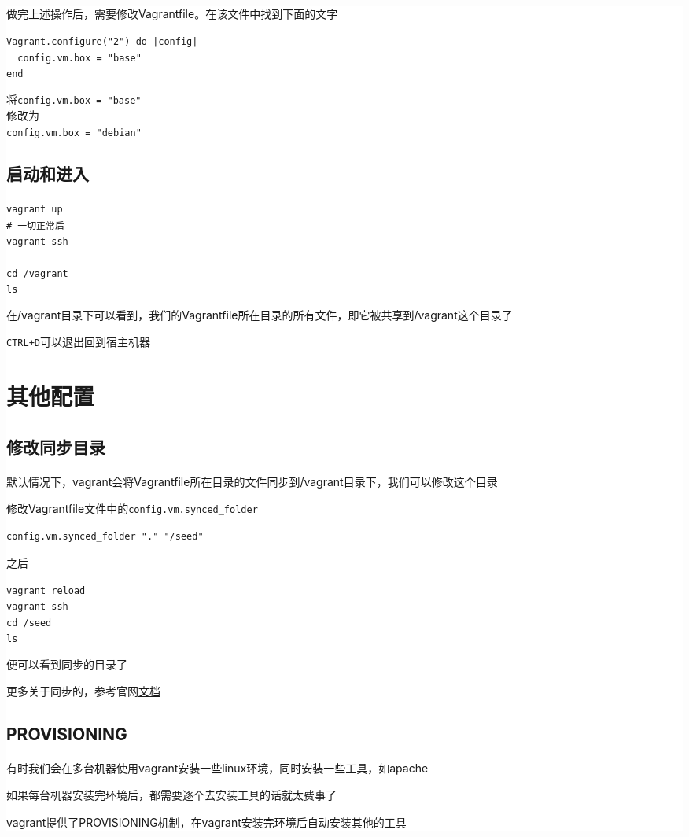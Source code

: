 做完上述操作后，需要修改Vagrantfile。在该文件中找到下面的文字

```vagrantfile
Vagrant.configure("2") do |config|
  config.vm.box = "base"
end
```
将`config.vm.box = "base"`  
修改为  
`config.vm.box = "debian"`

## 启动和进入

```
vagrant up
# 一切正常后
vagrant ssh

cd /vagrant
ls
```

在/vagrant目录下可以看到，我们的Vagrantfile所在目录的所有文件，即它被共享到/vagrant这个目录了

`CTRL+D`可以退出回到宿主机器

# 其他配置
## 修改同步目录
默认情况下，vagrant会将Vagrantfile所在目录的文件同步到/vagrant目录下，我们可以修改这个目录

修改Vagrantfile文件中的`config.vm.synced_folder`

```vagrantfile
config.vm.synced_folder "." "/seed"
```
之后

```
vagrant reload
vagrant ssh
cd /seed
ls
```
便可以看到同步的目录了

更多关于同步的，参考官网[文档](https://www.vagrantup.com/docs/synced-folders/)

## PROVISIONING
有时我们会在多台机器使用vagrant安装一些linux环境，同时安装一些工具，如apache

如果每台机器安装完环境后，都需要逐个去安装工具的话就太费事了

vagrant提供了PROVISIONING机制，在vagrant安装完环境后自动安装其他的工具
